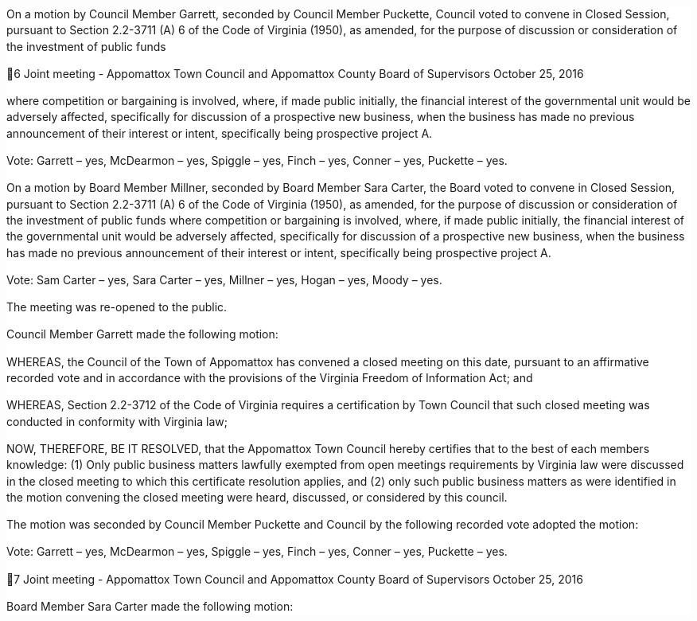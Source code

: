 On a motion by Council Member Garrett, seconded by Council Member Puckette, Council voted
to convene in Closed Session, pursuant to Section 2.2-3711 (A) 6 of the Code of Virginia (1950),
as amended, for the purpose of discussion or consideration of the investment of public funds

6  Joint meeting - Appomattox Town Council and
Appomattox County Board of Supervisors
October 25, 2016

where competition or bargaining is involved, where, if made public initially, the financial interest
of the governmental unit would be adversely affected, specifically for discussion of a prospective
new business, when the business has made no previous announcement of their interest or intent,
specifically being prospective project A.

Vote:
Garrett – yes, McDearmon – yes, Spiggle – yes, Finch – yes, Conner – yes, Puckette – yes.

On a motion by Board Member Millner, seconded by Board Member Sara Carter, the Board
voted to convene in Closed Session, pursuant to Section 2.2-3711 (A) 6 of the Code of Virginia
(1950), as amended, for the purpose of discussion or consideration of the investment of public
funds where competition or bargaining is involved, where, if made public initially, the financial
interest of the governmental unit would be adversely affected, specifically for discussion of a
prospective new business, when the business has made no previous announcement of their
interest or intent, specifically being prospective project A.

Vote:
Sam Carter – yes, Sara Carter – yes, Millner – yes, Hogan – yes, Moody – yes.

The meeting was re-opened to the public.

Council Member Garrett made the following motion:

WHEREAS, the Council of the Town of Appomattox has convened a closed meeting on this
date, pursuant to an affirmative recorded vote and in accordance with the provisions of the
Virginia Freedom of Information Act; and

WHEREAS, Section 2.2-3712 of the Code of Virginia requires a certification by Town Council
that such closed meeting was conducted in conformity with Virginia law;

NOW, THEREFORE, BE IT RESOLVED, that the Appomattox Town Council hereby certifies
that to the best of each members knowledge: (1) Only public business matters lawfully exempted
from open meetings requirements by Virginia law were discussed in the closed meeting to which
this certificate resolution applies, and (2) only such public business matters as were identified in
the motion convening the closed meeting were heard, discussed, or considered by this council.

The motion was seconded by Council Member Puckette and Council by the following recorded
vote adopted the motion:

Vote:
Garrett – yes, McDearmon – yes, Spiggle – yes, Finch – yes, Conner – yes, Puckette – yes.

7  Joint meeting - Appomattox Town Council and
Appomattox County Board of Supervisors
October 25, 2016

Board Member Sara Carter made the following motion:
